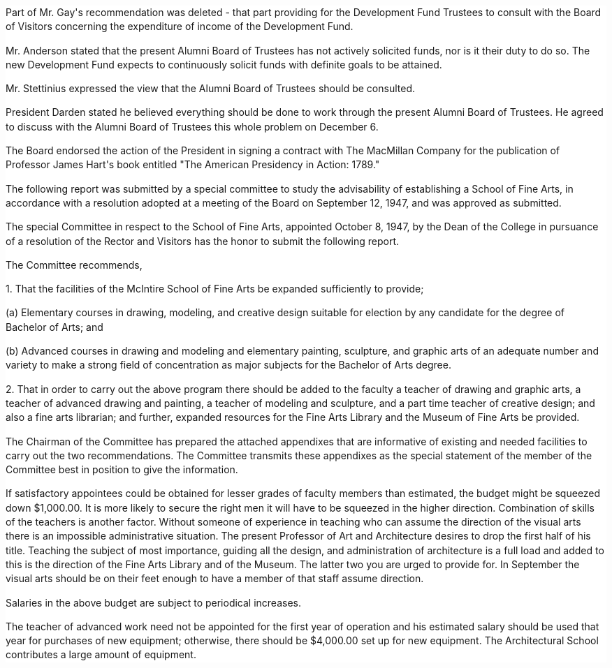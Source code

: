 Part of Mr. Gay's recommendation was deleted - that part providing for the Development Fund Trustees to consult with the Board of Visitors concerning the expenditure of income of the Development Fund.

Mr. Anderson stated that the present Alumni Board of Trustees has not actively solicited funds, nor is it their duty to do so. The new Development Fund expects to continuously solicit funds with definite goals to be attained.

Mr. Stettinius expressed the view that the Alumni Board of Trustees should be consulted.

President Darden stated he believed everything should be done to work through the present Alumni Board of Trustees. He agreed to discuss with the Alumni Board of Trustees this whole problem on December 6.

The Board endorsed the action of the President in signing a contract with The MacMillan Company for the publication of Professor James Hart's book entitled "The American Presidency in Action: 1789."

The following report was submitted by a special committee to study the advisability of establishing a School of Fine Arts, in accordance with a resolution adopted at a meeting of the Board on September 12, 1947, and was approved as submitted.

The special Committee in respect to the School of Fine Arts, appointed October 8, 1947, by the Dean of the College in pursuance of a resolution of the Rector and Visitors has the honor to submit the following report.

The Committee recommends,

1\. That the facilities of the McIntire School of Fine Arts be expanded sufficiently to provide;

(a) Elementary courses in drawing, modeling, and creative design suitable for election by any candidate for the degree of Bachelor of Arts; and

(b) Advanced courses in drawing and modeling and elementary painting, sculpture, and graphic arts of an adequate number and variety to make a strong field of concentration as major subjects for the Bachelor of Arts degree.

2\. That in order to carry out the above program there should be added to the faculty a teacher of drawing and graphic arts, a teacher of advanced drawing and painting, a teacher of modeling and sculpture, and a part time teacher of creative design; and also a fine arts librarian; and further, expanded resources for the Fine Arts Library and the Museum of Fine Arts be provided.

The Chairman of the Committee has prepared the attached appendixes that are informative of existing and needed facilities to carry out the two recommendations. The Committee transmits these appendixes as the special statement of the member of the Committee best in position to give the information.

If satisfactory appointees could be obtained for lesser grades of faculty members than estimated, the budget might be squeezed down $1,000.00. It is more likely to secure the right men it will have to be squeezed in the higher direction. Combination of skills of the teachers is another factor. Without someone of experience in teaching who can assume the direction of the visual arts there is an impossible administrative situation. The present Professor of Art and Architecture desires to drop the first half of his title. Teaching the subject of most importance, guiding all the design, and administration of architecture is a full load and added to this is the direction of the Fine Arts Library and of the Museum. The latter two you are urged to provide for. In September the visual arts should be on their feet enough to have a member of that staff assume direction.

Salaries in the above budget are subject to periodical increases.

The teacher of advanced work need not be appointed for the first year of operation and his estimated salary should be used that year for purchases of new equipment; otherwise, there should be $4,000.00 set up for new equipment. The Architectural School contributes a large amount of equipment.
